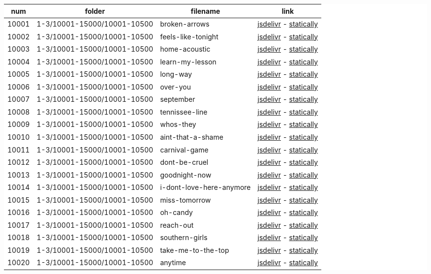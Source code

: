 |  num  | folder | filename | link |
|-------|--------|----------|------|
|10001|1-3/10001-15000/10001-10500|broken-arrows|[jsdelivr](https://cdn.jsdelivr.net/gh/dbchord/png-old-c-1280x720_1-3/10001-15000/10001-10500/broken-arrows.png) - [statically](https://cdn.statically.io/gh/dbchord/png-old-c-1280x720_1-3/img/10001-15000/10001-10500/broken-arrows.png)|
|10002|1-3/10001-15000/10001-10500|feels-like-tonight|[jsdelivr](https://cdn.jsdelivr.net/gh/dbchord/png-old-c-1280x720_1-3/10001-15000/10001-10500/feels-like-tonight.png) - [statically](https://cdn.statically.io/gh/dbchord/png-old-c-1280x720_1-3/img/10001-15000/10001-10500/feels-like-tonight.png)|
|10003|1-3/10001-15000/10001-10500|home-acoustic|[jsdelivr](https://cdn.jsdelivr.net/gh/dbchord/png-old-c-1280x720_1-3/10001-15000/10001-10500/home-acoustic.png) - [statically](https://cdn.statically.io/gh/dbchord/png-old-c-1280x720_1-3/img/10001-15000/10001-10500/home-acoustic.png)|
|10004|1-3/10001-15000/10001-10500|learn-my-lesson|[jsdelivr](https://cdn.jsdelivr.net/gh/dbchord/png-old-c-1280x720_1-3/10001-15000/10001-10500/learn-my-lesson.png) - [statically](https://cdn.statically.io/gh/dbchord/png-old-c-1280x720_1-3/img/10001-15000/10001-10500/learn-my-lesson.png)|
|10005|1-3/10001-15000/10001-10500|long-way|[jsdelivr](https://cdn.jsdelivr.net/gh/dbchord/png-old-c-1280x720_1-3/10001-15000/10001-10500/long-way.png) - [statically](https://cdn.statically.io/gh/dbchord/png-old-c-1280x720_1-3/img/10001-15000/10001-10500/long-way.png)|
|10006|1-3/10001-15000/10001-10500|over-you|[jsdelivr](https://cdn.jsdelivr.net/gh/dbchord/png-old-c-1280x720_1-3/10001-15000/10001-10500/over-you.png) - [statically](https://cdn.statically.io/gh/dbchord/png-old-c-1280x720_1-3/img/10001-15000/10001-10500/over-you.png)|
|10007|1-3/10001-15000/10001-10500|september|[jsdelivr](https://cdn.jsdelivr.net/gh/dbchord/png-old-c-1280x720_1-3/10001-15000/10001-10500/september.png) - [statically](https://cdn.statically.io/gh/dbchord/png-old-c-1280x720_1-3/img/10001-15000/10001-10500/september.png)|
|10008|1-3/10001-15000/10001-10500|tennissee-line|[jsdelivr](https://cdn.jsdelivr.net/gh/dbchord/png-old-c-1280x720_1-3/10001-15000/10001-10500/tennissee-line.png) - [statically](https://cdn.statically.io/gh/dbchord/png-old-c-1280x720_1-3/img/10001-15000/10001-10500/tennissee-line.png)|
|10009|1-3/10001-15000/10001-10500|whos-they|[jsdelivr](https://cdn.jsdelivr.net/gh/dbchord/png-old-c-1280x720_1-3/10001-15000/10001-10500/whos-they.png) - [statically](https://cdn.statically.io/gh/dbchord/png-old-c-1280x720_1-3/img/10001-15000/10001-10500/whos-they.png)|
|10010|1-3/10001-15000/10001-10500|aint-that-a-shame|[jsdelivr](https://cdn.jsdelivr.net/gh/dbchord/png-old-c-1280x720_1-3/10001-15000/10001-10500/aint-that-a-shame.png) - [statically](https://cdn.statically.io/gh/dbchord/png-old-c-1280x720_1-3/img/10001-15000/10001-10500/aint-that-a-shame.png)|
|10011|1-3/10001-15000/10001-10500|carnival-game|[jsdelivr](https://cdn.jsdelivr.net/gh/dbchord/png-old-c-1280x720_1-3/10001-15000/10001-10500/carnival-game.png) - [statically](https://cdn.statically.io/gh/dbchord/png-old-c-1280x720_1-3/img/10001-15000/10001-10500/carnival-game.png)|
|10012|1-3/10001-15000/10001-10500|dont-be-cruel|[jsdelivr](https://cdn.jsdelivr.net/gh/dbchord/png-old-c-1280x720_1-3/10001-15000/10001-10500/dont-be-cruel.png) - [statically](https://cdn.statically.io/gh/dbchord/png-old-c-1280x720_1-3/img/10001-15000/10001-10500/dont-be-cruel.png)|
|10013|1-3/10001-15000/10001-10500|goodnight-now|[jsdelivr](https://cdn.jsdelivr.net/gh/dbchord/png-old-c-1280x720_1-3/10001-15000/10001-10500/goodnight-now.png) - [statically](https://cdn.statically.io/gh/dbchord/png-old-c-1280x720_1-3/img/10001-15000/10001-10500/goodnight-now.png)|
|10014|1-3/10001-15000/10001-10500|i-dont-love-here-anymore|[jsdelivr](https://cdn.jsdelivr.net/gh/dbchord/png-old-c-1280x720_1-3/10001-15000/10001-10500/i-dont-love-here-anymore.png) - [statically](https://cdn.statically.io/gh/dbchord/png-old-c-1280x720_1-3/img/10001-15000/10001-10500/i-dont-love-here-anymore.png)|
|10015|1-3/10001-15000/10001-10500|miss-tomorrow|[jsdelivr](https://cdn.jsdelivr.net/gh/dbchord/png-old-c-1280x720_1-3/10001-15000/10001-10500/miss-tomorrow.png) - [statically](https://cdn.statically.io/gh/dbchord/png-old-c-1280x720_1-3/img/10001-15000/10001-10500/miss-tomorrow.png)|
|10016|1-3/10001-15000/10001-10500|oh-candy|[jsdelivr](https://cdn.jsdelivr.net/gh/dbchord/png-old-c-1280x720_1-3/10001-15000/10001-10500/oh-candy.png) - [statically](https://cdn.statically.io/gh/dbchord/png-old-c-1280x720_1-3/img/10001-15000/10001-10500/oh-candy.png)|
|10017|1-3/10001-15000/10001-10500|reach-out|[jsdelivr](https://cdn.jsdelivr.net/gh/dbchord/png-old-c-1280x720_1-3/10001-15000/10001-10500/reach-out.png) - [statically](https://cdn.statically.io/gh/dbchord/png-old-c-1280x720_1-3/img/10001-15000/10001-10500/reach-out.png)|
|10018|1-3/10001-15000/10001-10500|southern-girls|[jsdelivr](https://cdn.jsdelivr.net/gh/dbchord/png-old-c-1280x720_1-3/10001-15000/10001-10500/southern-girls.png) - [statically](https://cdn.statically.io/gh/dbchord/png-old-c-1280x720_1-3/img/10001-15000/10001-10500/southern-girls.png)|
|10019|1-3/10001-15000/10001-10500|take-me-to-the-top|[jsdelivr](https://cdn.jsdelivr.net/gh/dbchord/png-old-c-1280x720_1-3/10001-15000/10001-10500/take-me-to-the-top.png) - [statically](https://cdn.statically.io/gh/dbchord/png-old-c-1280x720_1-3/img/10001-15000/10001-10500/take-me-to-the-top.png)|
|10020|1-3/10001-15000/10001-10500|anytime|[jsdelivr](https://cdn.jsdelivr.net/gh/dbchord/png-old-c-1280x720_1-3/10001-15000/10001-10500/anytime.png) - [statically](https://cdn.statically.io/gh/dbchord/png-old-c-1280x720_1-3/img/10001-15000/10001-10500/anytime.png)|